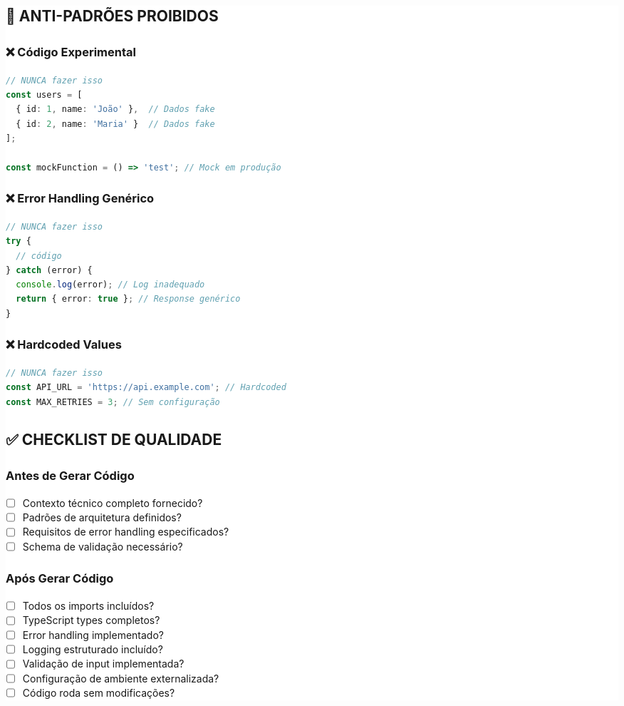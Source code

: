 ```typescript
```

## 🚫 ANTI-PADRÕES PROIBIDOS

### ❌ Código Experimental
```typescript
// NUNCA fazer isso
const users = [
  { id: 1, name: 'João' },  // Dados fake
  { id: 2, name: 'Maria' }  // Dados fake
];

const mockFunction = () => 'test'; // Mock em produção
```

### ❌ Error Handling Genérico
```typescript
// NUNCA fazer isso
try {
  // código
} catch (error) {
  console.log(error); // Log inadequado
  return { error: true }; // Response genérico
}
```

### ❌ Hardcoded Values
```typescript
// NUNCA fazer isso
const API_URL = 'https://api.example.com'; // Hardcoded
const MAX_RETRIES = 3; // Sem configuração
```

## ✅ CHECKLIST DE QUALIDADE

### Antes de Gerar Código
- [ ] Contexto técnico completo fornecido?
- [ ] Padrões de arquitetura definidos?
- [ ] Requisitos de error handling especificados?
- [ ] Schema de validação necessário?

### Após Gerar Código
- [ ] Todos os imports incluídos?
- [ ] TypeScript types completos?
- [ ] Error handling implementado?
- [ ] Logging estruturado incluído?
- [ ] Validação de input implementada?
- [ ] Configuração de ambiente externalizada?
- [ ] Código roda sem modificações?
